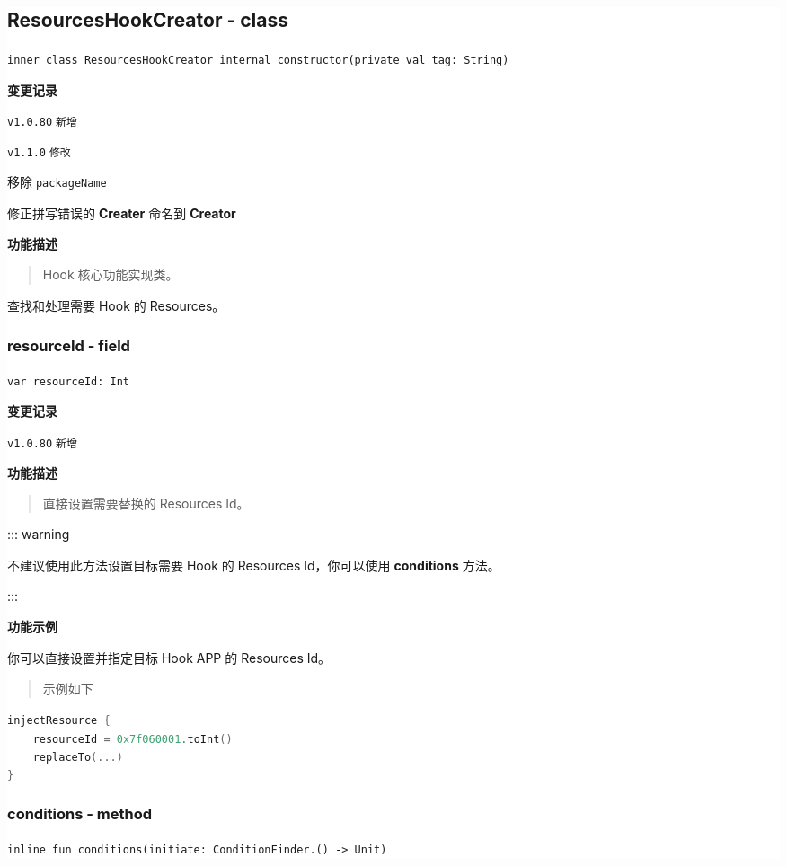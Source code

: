 ## ResourcesHookCreator <span class="symbol">- class</span>

```kotlin:no-line-numbers
inner class ResourcesHookCreator internal constructor(private val tag: String)
```

**变更记录**

`v1.0.80` `新增`

`v1.1.0` `修改`

移除 `packageName`

修正拼写错误的 **Creater** 命名到 **Creator**

**功能描述**

> Hook 核心功能实现类。

查找和处理需要 Hook 的 Resources。

### resourceId <span class="symbol">- field</span>

```kotlin:no-line-numbers
var resourceId: Int
```

**变更记录**

`v1.0.80` `新增`

**功能描述**

> 直接设置需要替换的 Resources Id。

::: warning

不建议使用此方法设置目标需要 Hook 的 Resources Id，你可以使用 **conditions** 方法。

:::

**功能示例**

你可以直接设置并指定目标 Hook APP 的 Resources Id。

> 示例如下

```kotlin
injectResource {
    resourceId = 0x7f060001.toInt()
    replaceTo(...)
}
```

### conditions <span class="symbol">- method</span>

```kotlin:no-line-numbers
inline fun conditions(initiate: ConditionFinder.() -> Unit)
```
